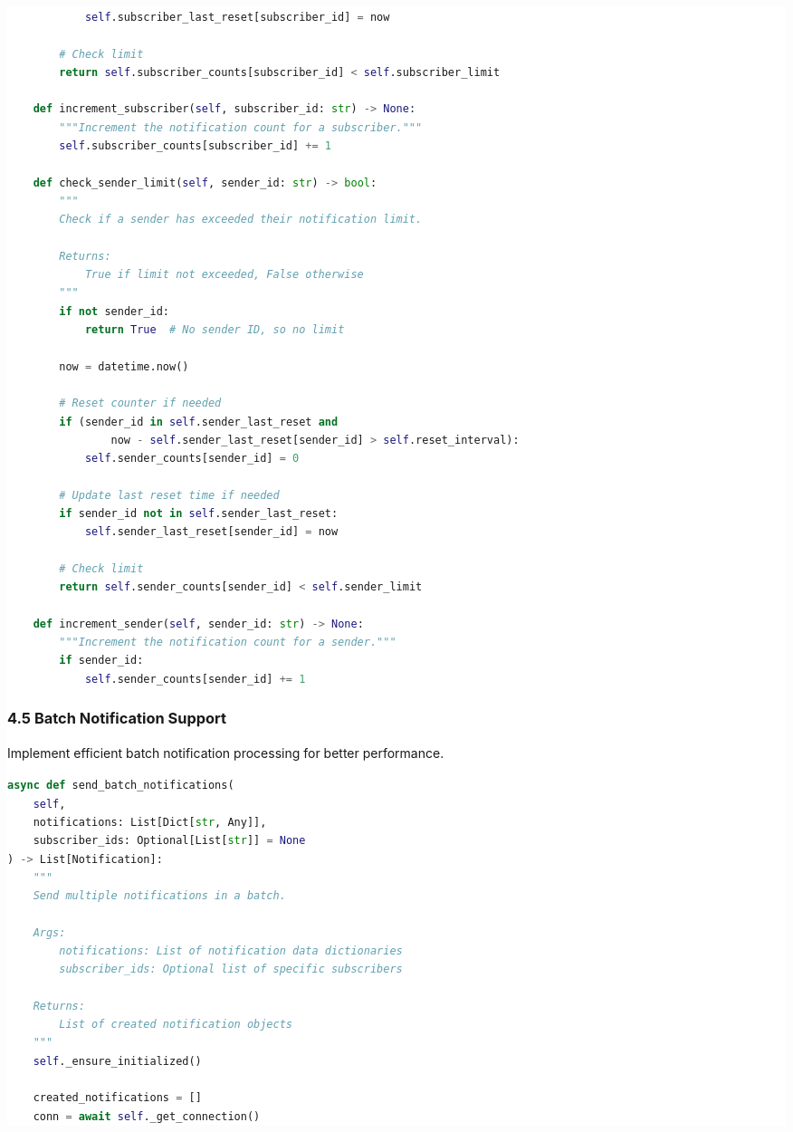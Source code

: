 ```python
            self.subscriber_last_reset[subscriber_id] = now

        # Check limit
        return self.subscriber_counts[subscriber_id] < self.subscriber_limit

    def increment_subscriber(self, subscriber_id: str) -> None:
        """Increment the notification count for a subscriber."""
        self.subscriber_counts[subscriber_id] += 1

    def check_sender_limit(self, sender_id: str) -> bool:
        """
        Check if a sender has exceeded their notification limit.

        Returns:
            True if limit not exceeded, False otherwise
        """
        if not sender_id:
            return True  # No sender ID, so no limit

        now = datetime.now()

        # Reset counter if needed
        if (sender_id in self.sender_last_reset and
                now - self.sender_last_reset[sender_id] > self.reset_interval):
            self.sender_counts[sender_id] = 0

        # Update last reset time if needed
        if sender_id not in self.sender_last_reset:
            self.sender_last_reset[sender_id] = now

        # Check limit
        return self.sender_counts[sender_id] < self.sender_limit

    def increment_sender(self, sender_id: str) -> None:
        """Increment the notification count for a sender."""
        if sender_id:
            self.sender_counts[sender_id] += 1
```

### 4.5 Batch Notification Support

Implement efficient batch notification processing for better performance.

```python
async def send_batch_notifications(
    self,
    notifications: List[Dict[str, Any]],
    subscriber_ids: Optional[List[str]] = None
) -> List[Notification]:
    """
    Send multiple notifications in a batch.

    Args:
        notifications: List of notification data dictionaries
        subscriber_ids: Optional list of specific subscribers

    Returns:
        List of created notification objects
    """
    self._ensure_initialized()

    created_notifications = []
    conn = await self._get_connection()

```